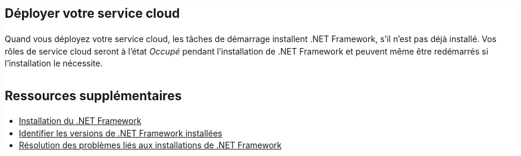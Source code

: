 ## <a name="deploy-your-cloud-service"></a>Déployer votre service cloud
Quand vous déployez votre service cloud, les tâches de démarrage installent .NET Framework, s’il n’est pas déjà installé. Vos rôles de service cloud seront à l’état *Occupé* pendant l’installation de .NET Framework et peuvent même être redémarrés si l’installation le nécessite. 

## <a name="additional-resources"></a>Ressources supplémentaires
* [Installation du .NET Framework][Installing the .NET Framework]
* [Identifier les versions de .NET Framework installées][How to: Determine Which .NET Framework Versions Are Installed]
* [Résolution des problèmes liés aux installations de .NET Framework][Troubleshooting .NET Framework Installations]

[How to: Determine Which .NET Framework Versions Are Installed]: /dotnet/framework/migration-guide/how-to-determine-which-versions-are-installed
[Installing the .NET Framework]: /dotnet/framework/install/guide-for-developers
[Troubleshooting .NET Framework Installations]: /dotnet/framework/install/troubleshoot-blocked-installations-and-uninstallations


[1]: ./media/cloud-services-dotnet-install-dotnet/rolecontentwithinstallerfiles.png
[2]: ./media/cloud-services-dotnet-install-dotnet/rolecontentwithallfiles.png



